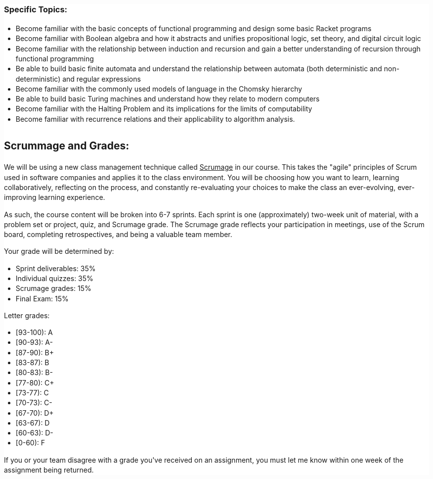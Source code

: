 ### Specific Topics:
* Become familiar with the basic concepts of functional programming and design some basic Racket programs
* Become familiar with Boolean algebra and how it abstracts and unifies propositional logic, set theory, and digital circuit logic
* Become familiar with the relationship between induction and recursion and gain a better understanding of recursion through functional programming
* Be able to build basic finite automata and understand the relationship between automata (both deterministic and non-deterministic) and regular expressions
* Become familiar with the commonly used models of language in the Chomsky hierarchy
* Be able to build basic Turing machines and understand how they relate to modern computers
* Become familiar with the Halting Problem and its implications for the limits of computability
* Become familiar with recurrence relations and their applicability to algorithm analysis.

## Scrummage and Grades:
We will be using a new class management technique called [Scrumage](./scrumage.md) in our course. This takes the
"agile" principles of Scrum used in software companies and applies it to the class environment. You
will be choosing how you want to learn, learning collaboratively, reflecting on the process, and
constantly re-evaluating your choices to make the class an ever-evolving, ever-improving learning
experience.

As such, the course content will be broken into 6-7 sprints. Each sprint
is one (approximately) two-week unit of material, with a problem set or project, quiz, and Scrumage grade. The Scrumage
grade reflects your participation in meetings, use of the Scrum board, completing retrospectives, and
being a valuable team member.

Your grade will be determined by:
* Sprint deliverables: 35%
* Individual quizzes: 35%
* Scrumage grades: 15% 
* Final Exam: 15%

Letter grades: 
* [93-100): A
* [90-93): A-
* [87-90): B+
* [83-87): B
* [80-83): B-
* [77-80): C+
* [73-77): C
* [70-73): C-
* [67-70): D+
* [63-67): D
* [60-63): D-
* [0-60): F

If you or your team disagree with a grade you've received on an assignment, you must let me know within one week of the assignment being returned.  
